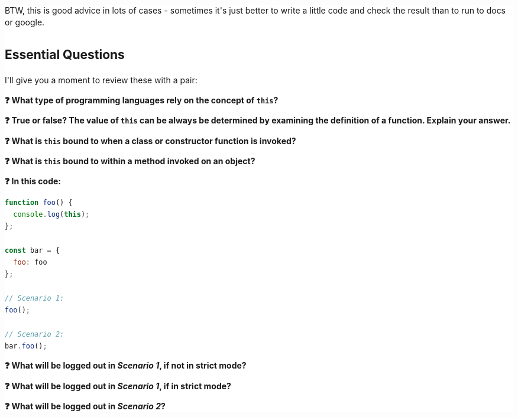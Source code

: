 BTW, this is good advice in lots of cases - sometimes it's just better to write a little code and check the result than to run to docs or google.

## Essential Questions

I'll give you a moment to review these with a pair:

**❓ What type of programming languages rely on the concept of `this`?**

**❓ True or false? The value of `this` can be always be determined by examining the definition of a function. Explain your answer.**

**❓ What is `this` bound to when a class or constructor function is invoked?**

**❓ What is `this` bound to within a method invoked on an object?**

**❓ In this code:**

```js
function foo() {
  console.log(this);
};

const bar = {
  foo: foo
};

// Scenario 1:
foo();

// Scenario 2:
bar.foo();
```

**❓ What will be logged out in _Scenario 1_, if not in strict mode?**

**❓ What will be logged out in _Scenario 1_, if in strict mode?**

**❓ What will be logged out in _Scenario 2_?**